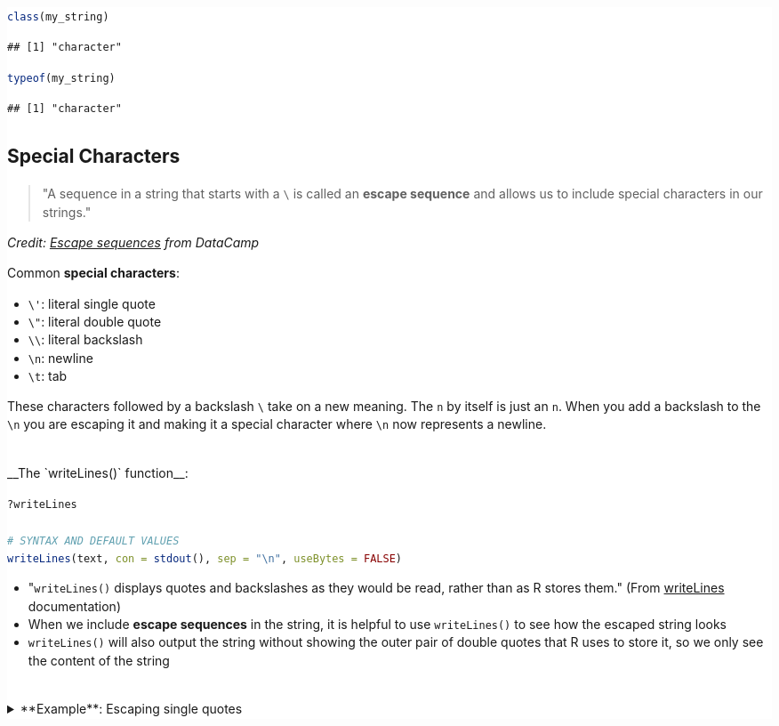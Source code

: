 
```r
class(my_string)
```

```
## [1] "character"
```

```r
typeof(my_string)
```

```
## [1] "character"
```


## Special Characters

> "A sequence in a string that starts with a `\` is called an **escape sequence** and allows us to include special characters in our strings."

*Credit: [Escape sequences](https://campus.datacamp.com/courses/string-manipulation-with-stringr-in-r/string-basics?ex=4) from DataCamp*

Common **special characters**:

- `\'`: literal single quote
- `\"`: literal double quote
- `\\`: literal backslash
- `\n`: newline
- `\t`: tab

These characters followed by a backslash `\` take on a new meaning. The `n` by itself is just an `n`. When you add a backslash to the `\n` you are escaping it and making it a special character where `\n` now represents a newline.

<br>
__The `writeLines()` function__:


```r
?writeLines

# SYNTAX AND DEFAULT VALUES
writeLines(text, con = stdout(), sep = "\n", useBytes = FALSE)
```

- "`writeLines()` displays quotes and backslashes as they would be read, rather than as R stores them." (From [writeLines](https://www.rdocumentation.org/packages/base/versions/3.6.2/topics/writeLines) documentation)
- When we include **escape sequences** in the string, it is helpful to use `writeLines()` to see how the escaped string looks
- `writeLines()` will also output the string without showing the outer pair of double quotes that R uses to store it, so we only see the content of the string


<br>
<details><summary>**Example**: Escaping single quotes</summary></details>
